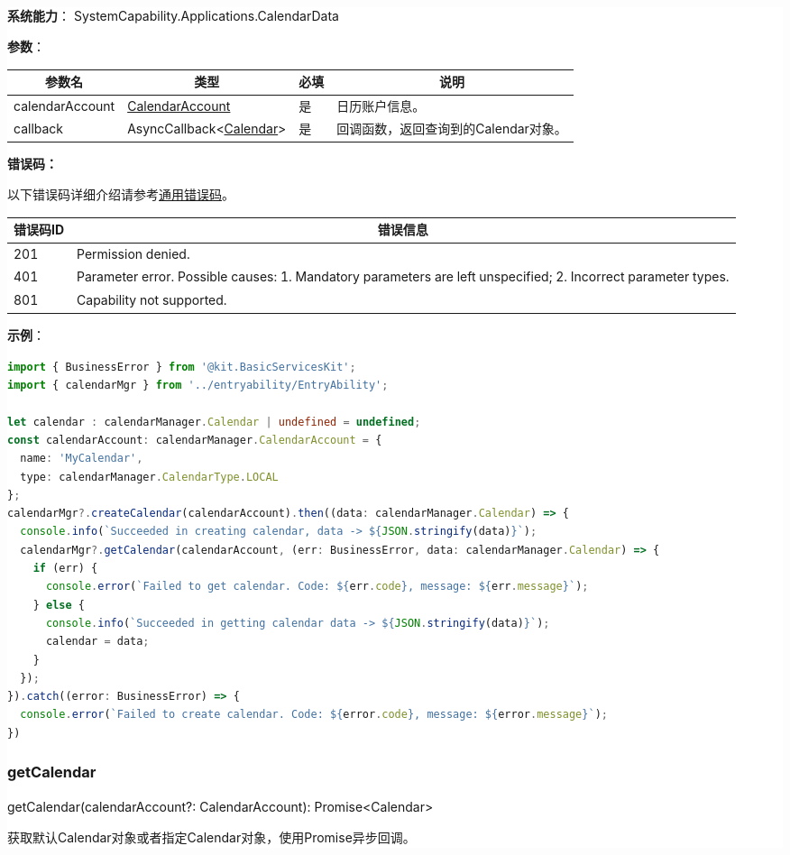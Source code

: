 **系统能力**： SystemCapability.Applications.CalendarData

**参数**：

| 参数名          | 类型                                 | 必填 | 说明                                 |
| --------------- | ------------------------------------ | ---- | ------------------------------------ |
| calendarAccount | [CalendarAccount](#calendaraccount)  | 是   | 日历账户信息。                       |
| callback        | AsyncCallback<[Calendar](#calendar)> | 是   | 回调函数，返回查询到的Calendar对象。 |

**错误码：**

以下错误码详细介绍请参考[通用错误码](../errorcode-universal.md)。

| 错误码ID | 错误信息                        |
| -------- | ------------------------------ |
| 201      | Permission denied.  |
| 401      | Parameter error. Possible causes: 1. Mandatory parameters are left unspecified; 2. Incorrect parameter types.  |
| 801      | Capability not supported.  |

**示例**：

```typescript
import { BusinessError } from '@kit.BasicServicesKit';
import { calendarMgr } from '../entryability/EntryAbility';

let calendar : calendarManager.Calendar | undefined = undefined;
const calendarAccount: calendarManager.CalendarAccount = {
  name: 'MyCalendar',
  type: calendarManager.CalendarType.LOCAL
};
calendarMgr?.createCalendar(calendarAccount).then((data: calendarManager.Calendar) => {
  console.info(`Succeeded in creating calendar, data -> ${JSON.stringify(data)}`);
  calendarMgr?.getCalendar(calendarAccount, (err: BusinessError, data: calendarManager.Calendar) => {
    if (err) {
      console.error(`Failed to get calendar. Code: ${err.code}, message: ${err.message}`);
    } else {
      console.info(`Succeeded in getting calendar data -> ${JSON.stringify(data)}`);
      calendar = data;
    }
  });
}).catch((error: BusinessError) => {
  console.error(`Failed to create calendar. Code: ${error.code}, message: ${error.message}`);
})
```

### getCalendar

getCalendar(calendarAccount?: CalendarAccount): Promise\<Calendar>

获取默认Calendar对象或者指定Calendar对象，使用Promise异步回调。
